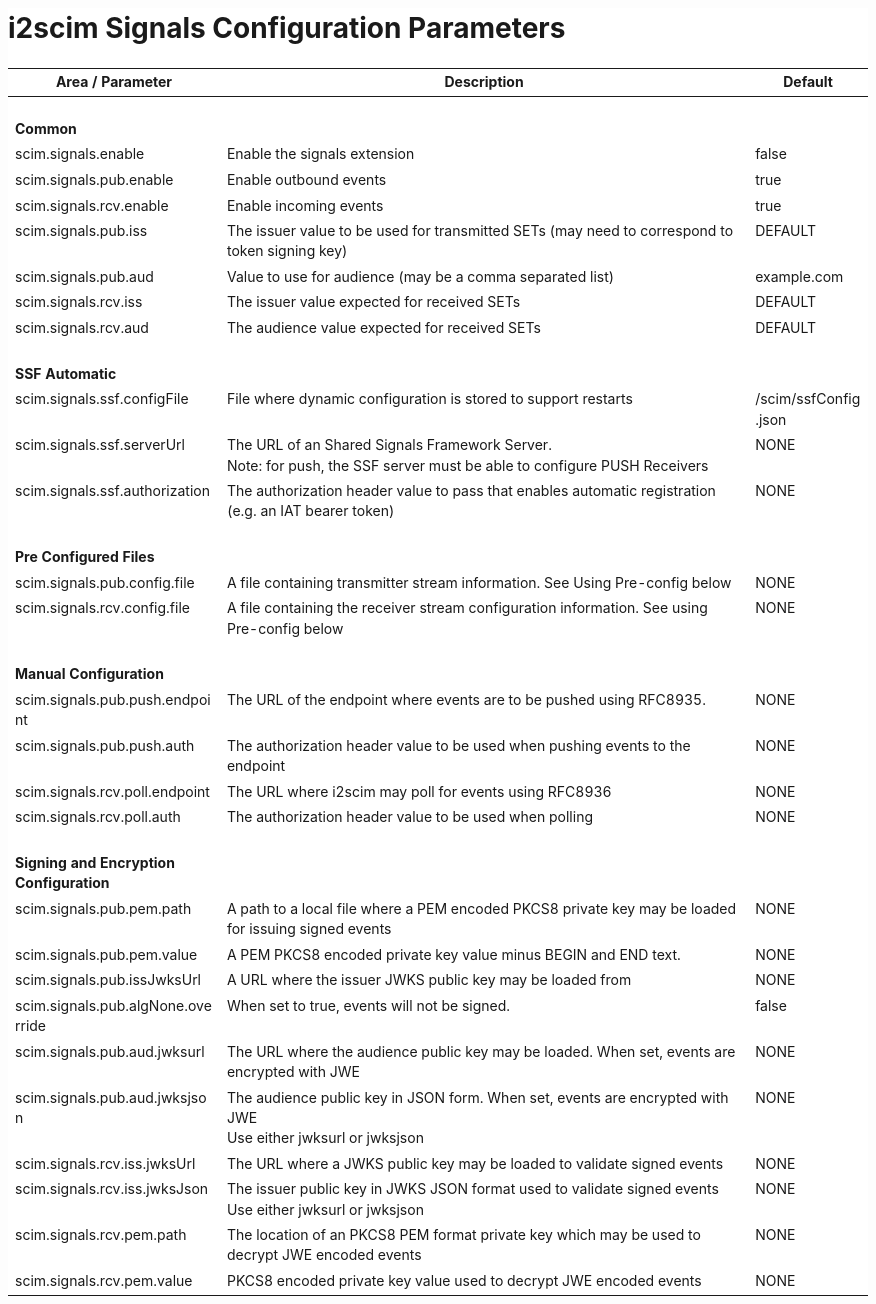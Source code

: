 # i2scim Signals Configuration Parameters

| Area / Parameter                             | Description                                                                                                               | Default              |
|----------------------------------------------|---------------------------------------------------------------------------------------------------------------------------|----------------------|
| <BR>**Common**                               |
| scim.signals.enable                          | Enable the signals extension                                                                                              | false                |
| scim.signals.pub.enable                      | Enable outbound events                                                                                                    | true                 |
| scim.signals.rcv.enable                      | Enable incoming events                                                                                                    | true                 |
| scim.signals.pub.iss                         | The issuer value to be used for transmitted SETs (may need to correspond to token signing key)                            | DEFAULT              |
| scim.signals.pub.aud                         | Value to use for audience (may be a comma separated list)                                                                 | example.com          |
| scim.signals.rcv.iss                         | The issuer value expected for received SETs                                                                               | DEFAULT              |
| scim.signals.rcv.aud                         | The audience value expected for received SETs                                                                             | DEFAULT              |
| <BR>**SSF Automatic**                        |
| scim.signals.ssf.configFile                  | File where dynamic configuration is stored to support restarts                                                            | /scim/ssfConfig.json |
| scim.signals.ssf.serverUrl                   | The URL of an Shared Signals Framework Server.<BR>Note: for push, the SSF server must be able to configure PUSH Receivers | NONE                 |
| scim.signals.ssf.authorization               | The authorization header value to pass that enables automatic registration (e.g. an IAT bearer token)                     | NONE                 |
| <BR>**Pre Configured Files**                 |
| scim.signals.pub.config.file                 | A file containing transmitter stream information. See Using Pre-config below                                              | NONE                 |
| scim.signals.rcv.config.file                 | A file containing the receiver stream configuration information. See using Pre-config below                               | NONE                 |
| <BR>**Manual Configuration**                 |
| scim.signals.pub.push.endpoint               | The URL of the endpoint where events are to be pushed using RFC8935.                                                      | NONE                 |
| scim.signals.pub.push.auth                   | The authorization header value to be used when pushing events to the endpoint                                             | NONE                 |
| scim.signals.rcv.poll.endpoint               | The URL where i2scim may poll for events using RFC8936                                                                    | NONE                 |
| scim.signals.rcv.poll.auth                   | The authorization header value to be used when polling                                                                    | NONE                 |
| <BR>**Signing and Encryption Configuration** |
| scim.signals.pub.pem.path                    | A path to a local file where a PEM encoded PKCS8 private key may be loaded for issuing signed events                      | NONE                 |
| scim.signals.pub.pem.value                   | A PEM PKCS8 encoded private key value minus BEGIN and END text.                                                           | NONE                 |
| scim.signals.pub.issJwksUrl                  | A URL where the issuer JWKS public key may be loaded from                                                                 | NONE                 |
| scim.signals.pub.algNone.override            | When set to true, events will not be signed.                                                                              | false                |
| scim.signals.pub.aud.jwksurl                 | The URL where the audience public key may be loaded. When set, events are encrypted with JWE                              | NONE                 |
| scim.signals.pub.aud.jwksjson                | The audience public key in JSON form. When set, events are encrypted with JWE<BR>Use either jwksurl or jwksjson           | NONE                 |   
| scim.signals.rcv.iss.jwksUrl                 | The URL where a JWKS public key may be loaded to validate signed events                                                   | NONE                 |
| scim.signals.rcv.iss.jwksJson                | The issuer public key in JWKS JSON format used to validate signed events<BR>Use either jwksurl or jwksjson                | NONE                 |
| scim.signals.rcv.pem.path                    | The location of an PKCS8 PEM format private key which may be used to decrypt JWE encoded events                           | NONE                 |
| scim.signals.rcv.pem.value                   | PKCS8 encoded private key value used to decrypt JWE encoded events                                                        | NONE                 |
